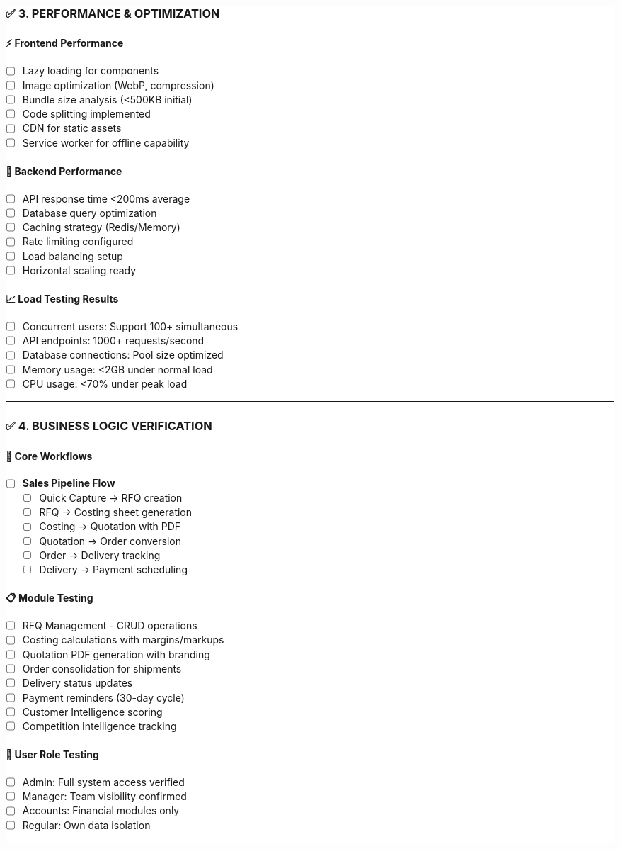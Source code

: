 
### ✅ **3. PERFORMANCE & OPTIMIZATION**

#### ⚡ Frontend Performance
- [ ] Lazy loading for components
- [ ] Image optimization (WebP, compression)
- [ ] Bundle size analysis (<500KB initial)
- [ ] Code splitting implemented
- [ ] CDN for static assets
- [ ] Service worker for offline capability

#### 🚄 Backend Performance
- [ ] API response time <200ms average
- [ ] Database query optimization
- [ ] Caching strategy (Redis/Memory)
- [ ] Rate limiting configured
- [ ] Load balancing setup
- [ ] Horizontal scaling ready

#### 📈 Load Testing Results
- [ ] Concurrent users: Support 100+ simultaneous
- [ ] API endpoints: 1000+ requests/second
- [ ] Database connections: Pool size optimized
- [ ] Memory usage: <2GB under normal load
- [ ] CPU usage: <70% under peak load

---

### ✅ **4. BUSINESS LOGIC VERIFICATION**

#### 💼 Core Workflows
- [ ] **Sales Pipeline Flow**
  - [ ] Quick Capture → RFQ creation
  - [ ] RFQ → Costing sheet generation
  - [ ] Costing → Quotation with PDF
  - [ ] Quotation → Order conversion
  - [ ] Order → Delivery tracking
  - [ ] Delivery → Payment scheduling

#### 📋 Module Testing
- [ ] RFQ Management - CRUD operations
- [ ] Costing calculations with margins/markups
- [ ] Quotation PDF generation with branding
- [ ] Order consolidation for shipments
- [ ] Delivery status updates
- [ ] Payment reminders (30-day cycle)
- [ ] Customer Intelligence scoring
- [ ] Competition Intelligence tracking

#### 👥 User Role Testing
- [ ] Admin: Full system access verified
- [ ] Manager: Team visibility confirmed
- [ ] Accounts: Financial modules only
- [ ] Regular: Own data isolation

---